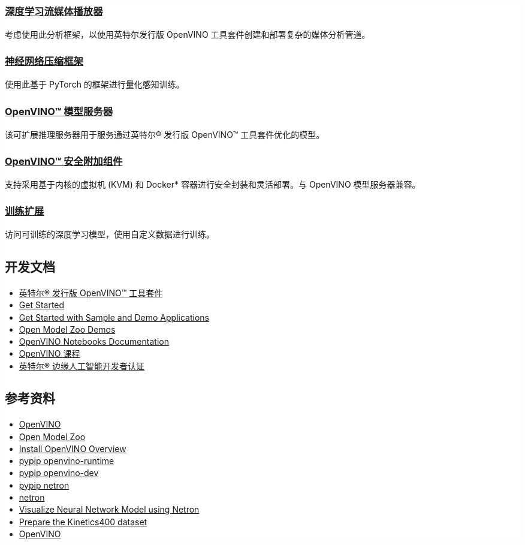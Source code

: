 ### [深度学习流媒体播放器](https://github.com/dlstreamer/dlstreamer)
考虑使用此分析框架，以使用英特尔发行版 OpenVINO 工具套件创建和部署复杂的媒体分析管道。

### [神经网络压缩框架](https://github.com/openvinotoolkit/nncf)
使用此基于 PyTorch 的框架进行量化感知训练。

### [OpenVINO™ 模型服务器](https://github.com/openvinotoolkit/model_server)
该可扩展推理服务器用于服务通过英特尔® 发行版 OpenVINO™ 工具套件优化的模型。

### [OpenVINO™ 安全附加组件](https://github.com/openvinotoolkit/security_addon)
支持采用基于内核的虚拟机 (KVM) 和 Docker* 容器进行安全封装和灵活部署。与 OpenVINO 模型服务器兼容。

### [训练扩展](https://github.com/openvinotoolkit/training_extensions)
访问可训练的深度学习模型，使用自定义数据进行训练。

## 开发文档
* [英特尔® 发行版 OpenVINO™ 工具套件](https://www.intel.cn/content/www/cn/zh/developer/tools/openvino-toolkit/overview.html)
* [Get Started](https://docs.openvino.ai/nightly/get_started.html)
* [Get Started with Sample and Demo Applications](https://docs.openvino.ai/latest/openvino_docs_get_started_get_started_demos.html)
* [Open Model Zoo Demos](https://docs.openvino.ai/latest/omz_demos.html)
* [OpenVINO Notebooks Documentation](https://docs.openvino.ai/latest/notebooks/notebooks.html)
* [OpenVINO 课程](https://bizwebcast.intel.cn/dev/curriculum.html)
* [英特尔® 边缘人工智能开发者认证](https://www.intel.cn/content/www/cn/zh/developer/tools/devcloud/edge/learn/certification.html)

## 参考资料
* [OpenVINO](https://github.com/openvinotoolkit/openvino)
* [Open Model Zoo](https://github.com/openvinotoolkit/open_model_zoo)
* [Install OpenVINO Overview](https://docs.openvino.ai/latest/openvino_docs_install_guides_overview.html)
* [pypip openvino-runtime](https://pypi.org/project/openvino/)
* [pypip openvino-dev](https://pypi.org/project/openvino-dev/)
* [pypip netron](https://pypi.org/project/netron/)
* [netron](https://github.com/lutzroeder/netron)
* [Visualize Neural Network Model using Netron](https://lindevs.com/visualize-neural-network-model-using-netron/)
* [Prepare the Kinetics400 dataset](https://cv.gluon.ai/build/examples_datasets/kinetics400.html)
* [OpenVINO](https://docs.openvino.ai/latest/index.html)

